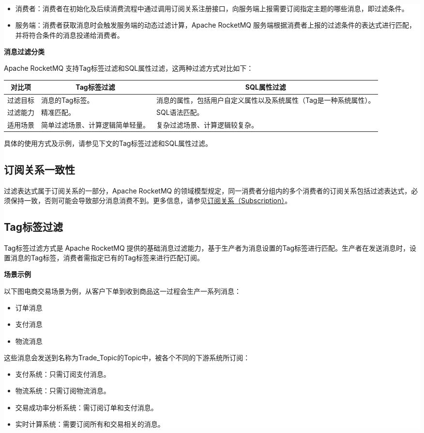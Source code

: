 * 消费者：消费者在初始化及后续消费流程中通过调用订阅关系注册接口，向服务端上报需要订阅指定主题的哪些消息，即过滤条件。

* 服务端：消费者获取消息时会触发服务端的动态过滤计算，Apache RocketMQ 服务端根据消费者上报的过滤条件的表达式进行匹配，并将符合条件的消息投递给消费者。

**消息过滤分类**

Apache RocketMQ 支持Tag标签过滤和SQL属性过滤，这两种过滤方式对比如下：

| 对比项  |     Tag标签过滤      |              SQL属性过滤               |
|------|------------------|------------------------------------|
| 过滤目标 | 消息的Tag标签。        | 消息的属性，包括用户自定义属性以及系统属性（Tag是一种系统属性）。 |
| 过滤能力 | 精准匹配。            | SQL语法匹配。                           |
| 适用场景 | 简单过滤场景、计算逻辑简单轻量。 | 复杂过滤场景、计算逻辑较复杂。                    |


具体的使用方式及示例，请参见下文的Tag标签过滤和SQL属性过滤。

## 订阅关系一致性

过滤表达式属于订阅关系的一部分，Apache RocketMQ 的领域模型规定，同一消费者分组内的多个消费者的订阅关系包括过滤表达式，必须保持一致，否则可能会导致部分消息消费不到。更多信息，请参见[订阅关系（Subscription）](../03-领域模型/09subscription.md)。

## Tag标签过滤

Tag标签过滤方式是 Apache RocketMQ 提供的基础消息过滤能力，基于生产者为消息设置的Tag标签进行匹配。生产者在发送消息时，设置消息的Tag标签，消费者需指定已有的Tag标签来进行匹配订阅。

**场景示例**

以下图电商交易场景为例，从客户下单到收到商品这一过程会生产一系列消息：

* 订单消息

* 支付消息

* 物流消息

这些消息会发送到名称为Trade_Topic的Topic中，被各个不同的下游系统所订阅：

* 支付系统：只需订阅支付消息。

* 物流系统：只需订阅物流消息。

* 交易成功率分析系统：需订阅订单和支付消息。

* 实时计算系统：需要订阅所有和交易相关的消息。
